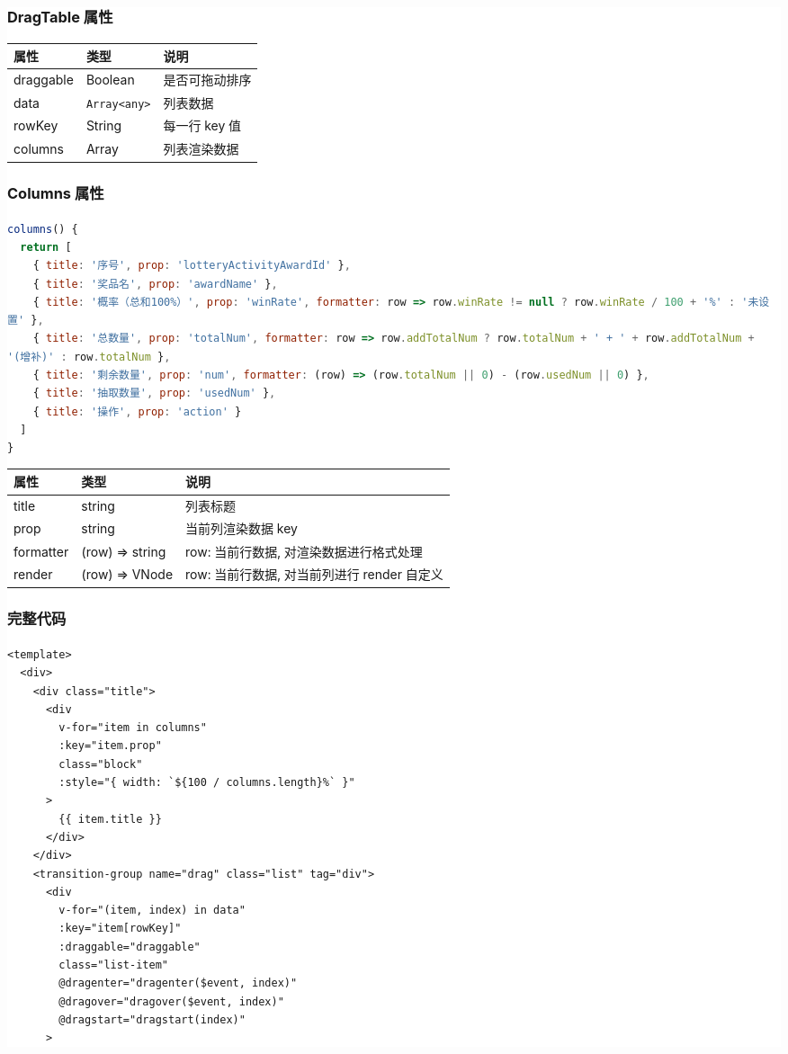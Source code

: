 ### DragTable 属性

| 属性      | 类型         | 说明           |
| :-------- | :----------- | :------------- |
| draggable | Boolean      | 是否可拖动排序 |
| data      | `Array<any>` | 列表数据       |
| rowKey    | String       | 每一行 key 值  |
| columns   | Array        | 列表渲染数据   |

### Columns 属性

```js
columns() {
  return [
    { title: '序号', prop: 'lotteryActivityAwardId' },
    { title: '奖品名', prop: 'awardName' },
    { title: '概率（总和100%）', prop: 'winRate', formatter: row => row.winRate != null ? row.winRate / 100 + '%' : '未设置' },
    { title: '总数量', prop: 'totalNum', formatter: row => row.addTotalNum ? row.totalNum + ' + ' + row.addTotalNum + '(增补)' : row.totalNum },
    { title: '剩余数量', prop: 'num', formatter: (row) => (row.totalNum || 0) - (row.usedNum || 0) },
    { title: '抽取数量', prop: 'usedNum' },
    { title: '操作', prop: 'action' }
  ]
}
```

| 属性      | 类型            | 说明                                        |
| :-------- | :-------------- | :------------------------------------------ |
| title     | string          | 列表标题                                    |
| prop      | string          | 当前列渲染数据 key                          |
| formatter | (row) => string | row: 当前行数据, 对渲染数据进行格式处理     |
| render    | (row) => VNode  | row: 当前行数据, 对当前列进行 render 自定义 |

### 完整代码

```vue
<template>
  <div>
    <div class="title">
      <div
        v-for="item in columns"
        :key="item.prop"
        class="block"
        :style="{ width: `${100 / columns.length}%` }"
      >
        {{ item.title }}
      </div>
    </div>
    <transition-group name="drag" class="list" tag="div">
      <div
        v-for="(item, index) in data"
        :key="item[rowKey]"
        :draggable="draggable"
        class="list-item"
        @dragenter="dragenter($event, index)"
        @dragover="dragover($event, index)"
        @dragstart="dragstart(index)"
      >
```